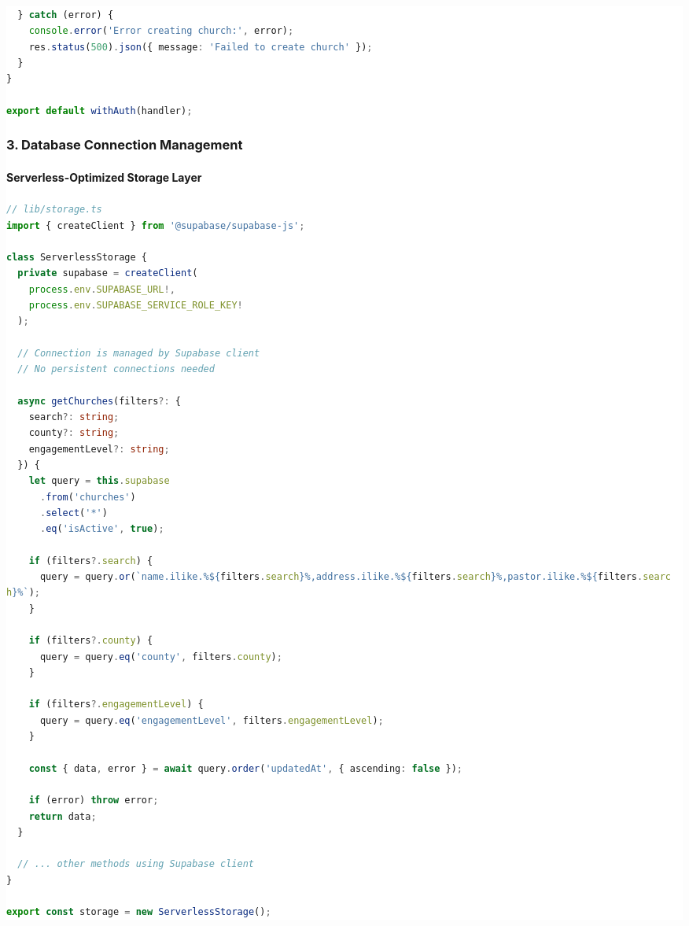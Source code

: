 ```typescript
  } catch (error) {
    console.error('Error creating church:', error);
    res.status(500).json({ message: 'Failed to create church' });
  }
}

export default withAuth(handler);
```

### 3. Database Connection Management

#### Serverless-Optimized Storage Layer
```typescript
// lib/storage.ts
import { createClient } from '@supabase/supabase-js';

class ServerlessStorage {
  private supabase = createClient(
    process.env.SUPABASE_URL!,
    process.env.SUPABASE_SERVICE_ROLE_KEY!
  );

  // Connection is managed by Supabase client
  // No persistent connections needed
  
  async getChurches(filters?: {
    search?: string;
    county?: string;
    engagementLevel?: string;
  }) {
    let query = this.supabase
      .from('churches')
      .select('*')
      .eq('isActive', true);
    
    if (filters?.search) {
      query = query.or(`name.ilike.%${filters.search}%,address.ilike.%${filters.search}%,pastor.ilike.%${filters.search}%`);
    }
    
    if (filters?.county) {
      query = query.eq('county', filters.county);
    }
    
    if (filters?.engagementLevel) {
      query = query.eq('engagementLevel', filters.engagementLevel);
    }
    
    const { data, error } = await query.order('updatedAt', { ascending: false });
    
    if (error) throw error;
    return data;
  }
  
  // ... other methods using Supabase client
}

export const storage = new ServerlessStorage();
```
